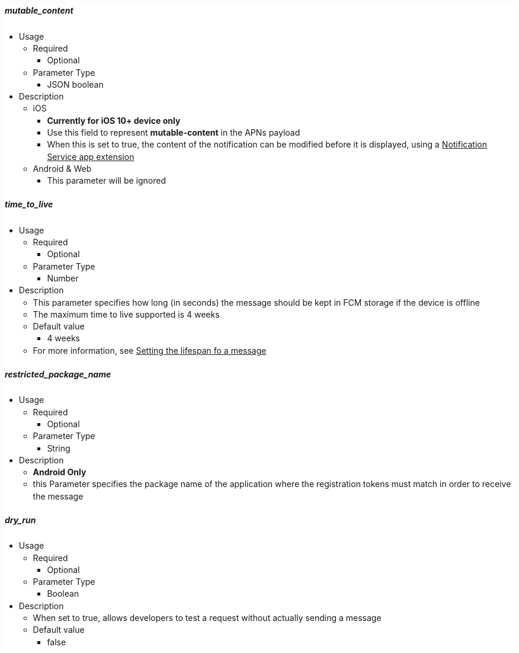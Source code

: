 ##### mutable_content

- Usage
    - Required
        - Optional
    - Parameter Type
        - JSON boolean
- Description
    - iOS
        - __Currently for iOS 10+ device only__
        - Use this field to represent __mutable-content__ in the APNs payload
        - When this is set to true, the content of the notification can be modified before it is displayed, using a [Notification Service app extension](https://developer.apple.com/documentation/usernotifications/unnotificationserviceextension)
    - Android & Web
        - This parameter will be ignored

##### time_to_live

- Usage
    - Required
        - Optional
    - Parameter Type
        - Number
- Description
    - This parameter specifies how long (in seconds) the message should be kept in FCM storage if the device is offline
    - The maximum time to live supported is 4 weeks
    - Default value
        - 4 weeks
    - For more information, see [Setting the lifespan fo a message](https://firebase.google.com/docs/cloud-messaging/concept-options#ttl)

##### restricted_package_name

- Usage
    - Required
        - Optional
    - Parameter Type
        - String
- Description
    - __Android Only__
    - this Parameter specifies the package name of the application where the registration tokens must match in order to receive the message

##### dry_run

- Usage
    - Required
        - Optional
    - Parameter Type
        - Boolean
- Description
    - When set to true, allows developers to test a request without actually sending a message
    - Default value
        - false
